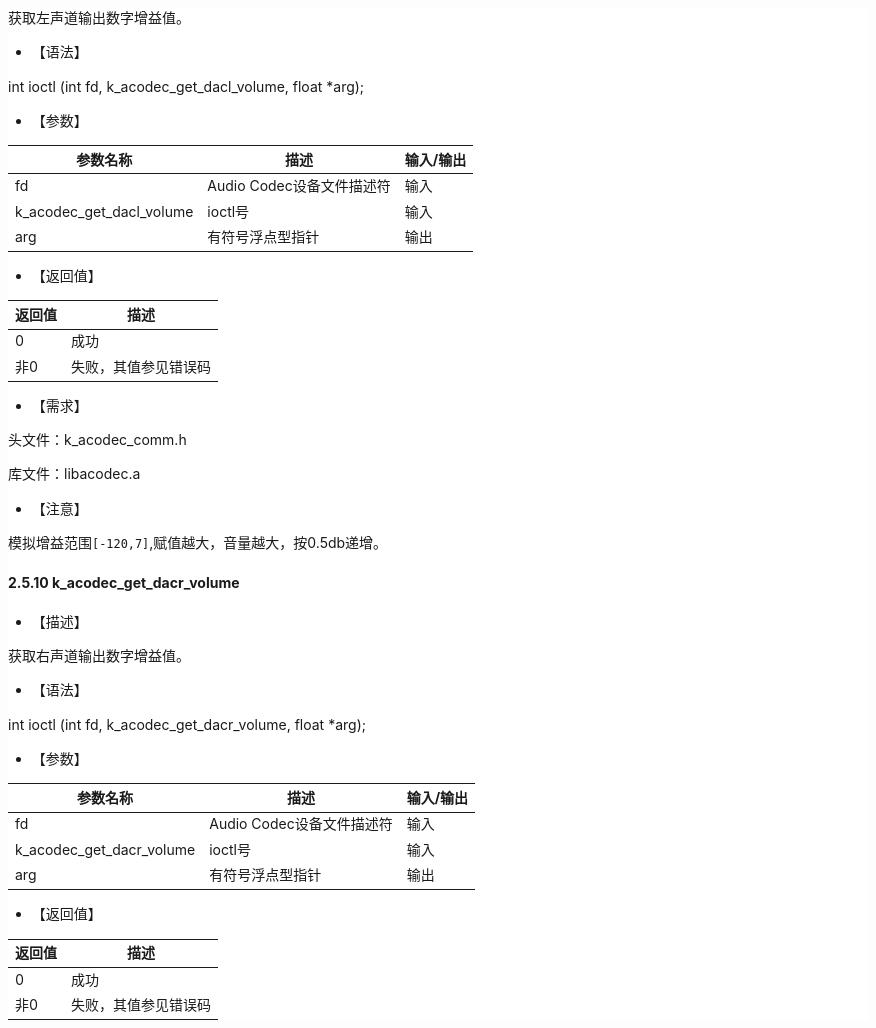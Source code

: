 获取左声道输出数字增益值。

- 【语法】

int ioctl (int fd, k_acodec_get_dacl_volume, float \*arg);

- 【参数】

| **参数名称**             | **描述**                  | **输入/输出** |
| ------------------------ | ------------------------- | ------------- |
| fd                       | Audio Codec设备文件描述符 | 输入          |
| k_acodec_get_dacl_volume | ioctl号                   | 输入          |
| arg                      | 有符号浮点型指针          | 输出          |

- 【返回值】

| 返回值 | 描述                 |
| ------ | -------------------- |
| 0      | 成功                 |
| 非0    | 失败，其值参见错误码 |

- 【需求】

头文件：k_acodec_comm.h

库文件：libacodec.a

- 【注意】

模拟增益范围`[-120,7]`,赋值越大，音量越大，按0.5db递增。

#### 2.5.10 k_acodec_get_dacr_volume

- 【描述】

获取右声道输出数字增益值。

- 【语法】

int ioctl (int fd, k_acodec_get_dacr_volume, float \*arg);

- 【参数】

| **参数名称**             | **描述**                  | **输入/输出** |
| ------------------------ | ------------------------- | ------------- |
| fd                       | Audio Codec设备文件描述符 | 输入          |
| k_acodec_get_dacr_volume | ioctl号                   | 输入          |
| arg                      | 有符号浮点型指针          | 输出          |

- 【返回值】

| 返回值 | 描述                 |
| ------ | -------------------- |
| 0      | 成功                 |
| 非0    | 失败，其值参见错误码 |
